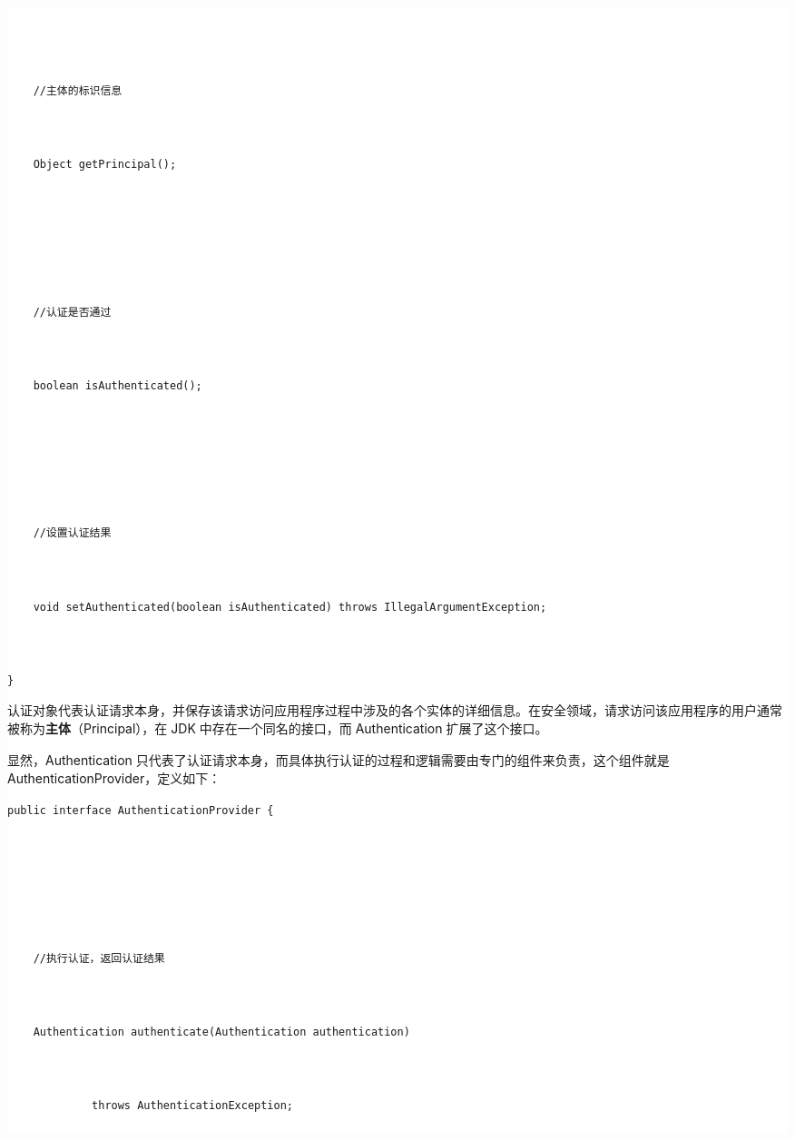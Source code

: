 ```
 



    //主体的标识信息



    Object getPrincipal();



 



    //认证是否通过



    boolean isAuthenticated();



 



    //设置认证结果



    void setAuthenticated(boolean isAuthenticated) throws IllegalArgumentException;



}
```

认证对象代表认证请求本身，并保存该请求访问应用程序过程中涉及的各个实体的详细信息。在安全领域，请求访问该应用程序的用户通常被称为**主体**（Principal），在 JDK 中存在一个同名的接口，而 Authentication 扩展了这个接口。

显然，Authentication 只代表了认证请求本身，而具体执行认证的过程和逻辑需要由专门的组件来负责，这个组件就是 AuthenticationProvider，定义如下：

```
public interface AuthenticationProvider {



 



    //执行认证，返回认证结果



    Authentication authenticate(Authentication authentication)



             throws AuthenticationException;


```